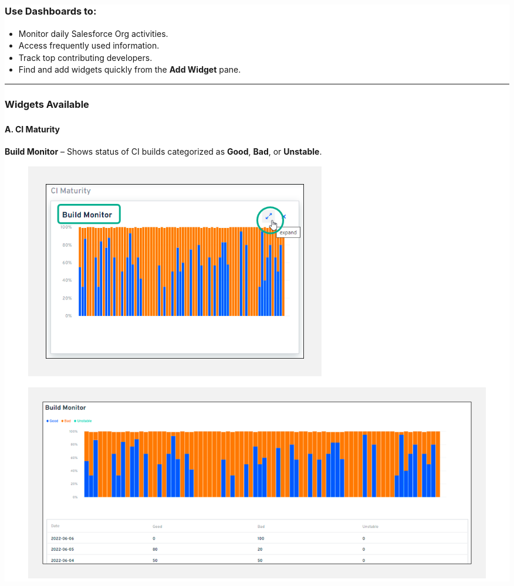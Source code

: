 ### Use Dashboards to: <a href="#use-dashboards-to" id="use-dashboards-to"></a>

* Monitor daily Salesforce Org activities.
* Access frequently used information.
* Track top contributing developers.
* Find and add widgets quickly from the **Add Widget** pane.

***

### Widgets Available <a href="#widgets-available" id="widgets-available"></a>

#### A. CI Maturity <a href="#a-ci-maturity" id="a-ci-maturity"></a>

**Build Monitor** – Shows status of CI builds categorized as **Good**, **Bad**, or **Unstable**.

<figure><img src="../../../../.gitbook/assets/image (918).png" alt="Build monitor widget showing CI job status" width="500"><figcaption></figcaption></figure>

<figure><img src="../../../../.gitbook/assets/image (919).png" alt="Build monitor expanded view with status percentage"><figcaption></figcaption></figure>
